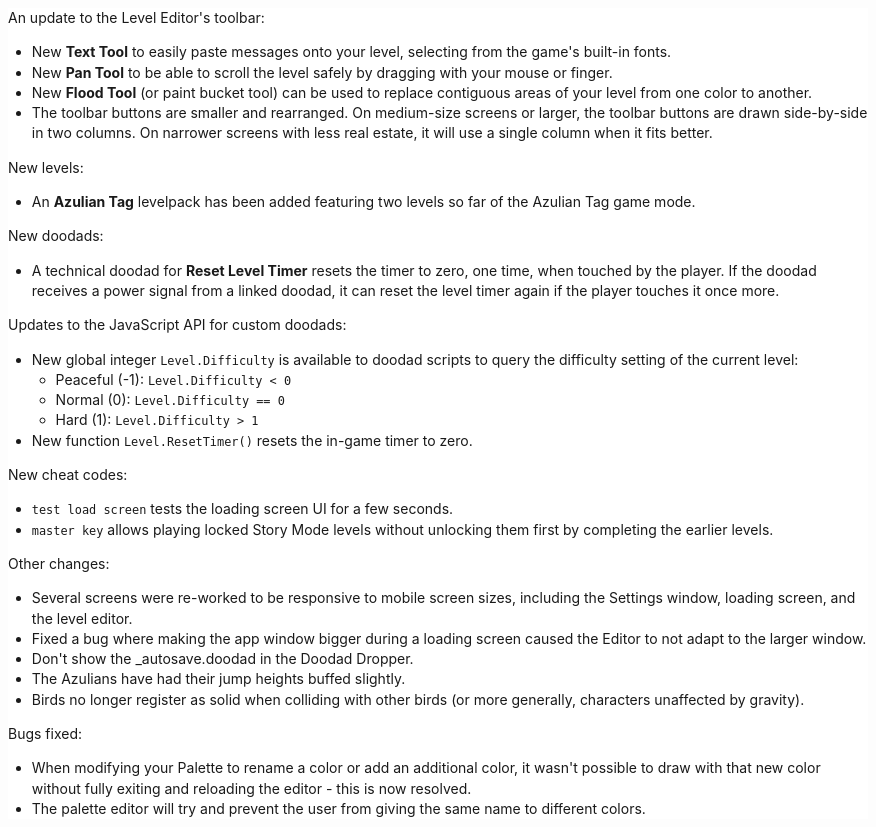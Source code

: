 An update to the Level Editor's toolbar:

* New **Text Tool** to easily paste messages onto your level, selecting
  from the game's built-in fonts.
* New **Pan Tool** to be able to scroll the level safely by dragging with
  your mouse or finger.
* New **Flood Tool** (or paint bucket tool) can be used to replace
  contiguous areas of your level from one color to another.
* The toolbar buttons are smaller and rearranged. On medium-size screens
  or larger, the toolbar buttons are drawn side-by-side in two columns.
  On narrower screens with less real estate, it will use a single column
  when it fits better.

New levels:

* An **Azulian Tag** levelpack has been added featuring two levels so
  far of the Azulian Tag game mode.

New doodads:

* A technical doodad for **Reset Level Timer** resets the timer to zero,
  one time, when touched by the player. If the doodad receives a power
  signal from a linked doodad, it can reset the level timer again if the
  player touches it once more.

Updates to the JavaScript API for custom doodads:

* New global integer `Level.Difficulty` is available to doodad scripts to
  query the difficulty setting of the current level:
    * Peaceful (-1): `Level.Difficulty < 0`
    * Normal (0): `Level.Difficulty == 0`
    * Hard (1): `Level.Difficulty > 1`
* New function `Level.ResetTimer()` resets the in-game timer to zero.

New cheat codes:

* `test load screen` tests the loading screen UI for a few seconds.
* `master key` allows playing locked Story Mode levels without unlocking
  them first by completing the earlier levels.

Other changes:

* Several screens were re-worked to be responsive to mobile screen sizes,
  including the Settings window, loading screen, and the level editor.
* Fixed a bug where making the app window bigger during a loading screen
  caused the Editor to not adapt to the larger window.
* Don't show the _autosave.doodad in the Doodad Dropper.
* The Azulians have had their jump heights buffed slightly.
* Birds no longer register as solid when colliding with other birds (or
  more generally, characters unaffected by gravity).

Bugs fixed:

* When modifying your Palette to rename a color or add an additional
  color, it wasn't possible to draw with that new color without fully
  exiting and reloading the editor - this is now resolved.
* The palette editor will try and prevent the user from giving the same
  name to different colors.
